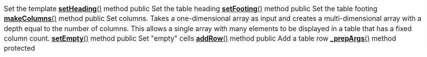 </td>
<td>Set the template</td>
</tr>
<tr>
<th><a href="#setHeading"><strong>setHeading</strong>()</a></th>
<td>method</td>
<td>
public

</td>
<td>Set the table heading</td>
</tr>
<tr>
<th><a href="#setFooting"><strong>setFooting</strong>()</a></th>
<td>method</td>
<td>
public

</td>
<td>Set the table footing</td>
</tr>
<tr>
<th><a href="#makeColumns"><strong>makeColumns</strong>()</a></th>
<td>method</td>
<td>
public

</td>
<td>Set columns. Takes a one-dimensional array as input and creates
a multi-dimensional array with a depth equal to the number of
columns. This allows a single array with many elements to be
displayed in a table that has a fixed column count.</td>
</tr>
<tr>
<th><a href="#setEmpty"><strong>setEmpty</strong>()</a></th>
<td>method</td>
<td>
public

</td>
<td>Set &quot;empty&quot; cells</td>
</tr>
<tr>
<th><a href="#addRow"><strong>addRow</strong>()</a></th>
<td>method</td>
<td>
public

</td>
<td>Add a table row</td>
</tr>
<tr>
<th><a href="#_prepArgs"><strong>_prepArgs</strong>()</a></th>
<td>method</td>
<td>
protected
